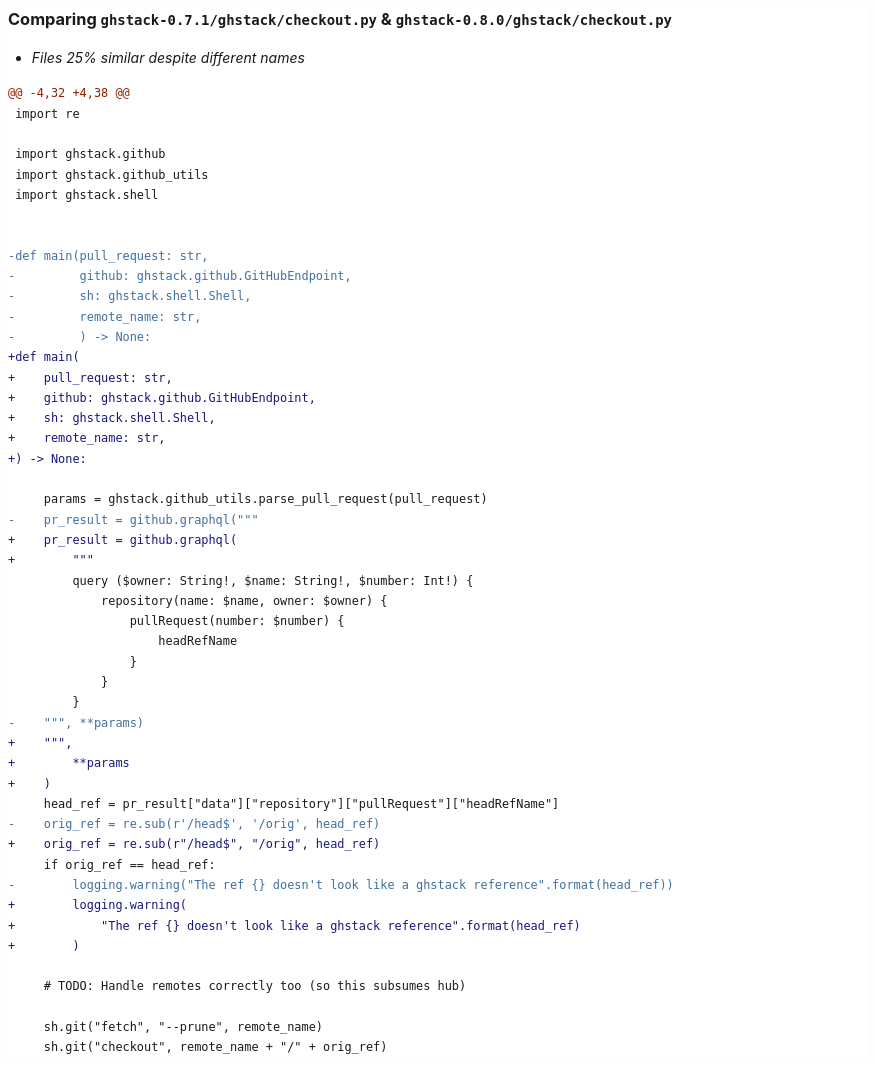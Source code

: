 ### Comparing `ghstack-0.7.1/ghstack/checkout.py` & `ghstack-0.8.0/ghstack/checkout.py`

 * *Files 25% similar despite different names*

```diff
@@ -4,32 +4,38 @@
 import re
 
 import ghstack.github
 import ghstack.github_utils
 import ghstack.shell
 
 
-def main(pull_request: str,
-         github: ghstack.github.GitHubEndpoint,
-         sh: ghstack.shell.Shell,
-         remote_name: str,
-         ) -> None:
+def main(
+    pull_request: str,
+    github: ghstack.github.GitHubEndpoint,
+    sh: ghstack.shell.Shell,
+    remote_name: str,
+) -> None:
 
     params = ghstack.github_utils.parse_pull_request(pull_request)
-    pr_result = github.graphql("""
+    pr_result = github.graphql(
+        """
         query ($owner: String!, $name: String!, $number: Int!) {
             repository(name: $name, owner: $owner) {
                 pullRequest(number: $number) {
                     headRefName
                 }
             }
         }
-    """, **params)
+    """,
+        **params
+    )
     head_ref = pr_result["data"]["repository"]["pullRequest"]["headRefName"]
-    orig_ref = re.sub(r'/head$', '/orig', head_ref)
+    orig_ref = re.sub(r"/head$", "/orig", head_ref)
     if orig_ref == head_ref:
-        logging.warning("The ref {} doesn't look like a ghstack reference".format(head_ref))
+        logging.warning(
+            "The ref {} doesn't look like a ghstack reference".format(head_ref)
+        )
 
     # TODO: Handle remotes correctly too (so this subsumes hub)
 
     sh.git("fetch", "--prune", remote_name)
     sh.git("checkout", remote_name + "/" + orig_ref)
```
